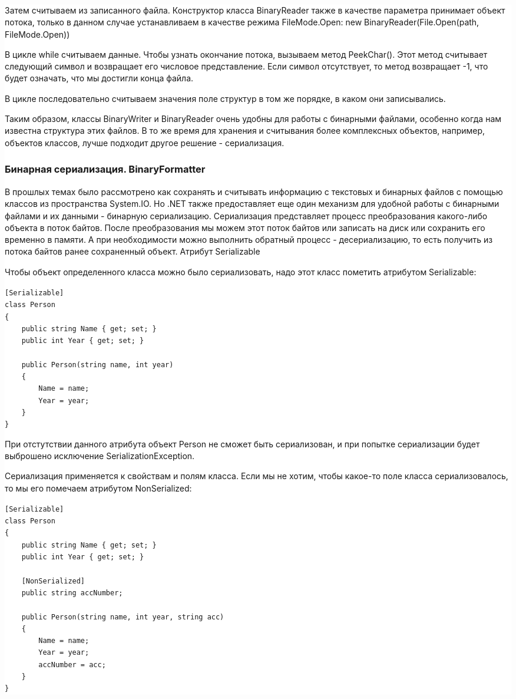 Затем считываем из записанного файла. Конструктор класса BinaryReader также в качестве параметра принимает объект потока, только в данном случае устанавливаем в качестве режима FileMode.Open: new BinaryReader(File.Open(path, FileMode.Open))

В цикле while считываем данные. Чтобы узнать окончание потока, вызываем метод PeekChar(). Этот метод считывает следующий символ и возвращает его числовое представление. Если символ отсутствует, то метод возвращает -1, что будет означать, что мы достигли конца файла.

В цикле последовательно считываем значения поле структур в том же порядке, в каком они записывались.

Таким образом, классы BinaryWriter и BinaryReader очень удобны для работы с бинарными файлами, особенно когда нам известна структура этих файлов. В то же время для хранения и считывания более комплексных объектов, например, объектов классов, лучше подходит другое решение - сериализация.

### Бинарная сериализация. BinaryFormatter

В прошлых темах было рассмотрено как сохранять и считывать информацию с текстовых и бинарных файлов с помощью классов из пространства System.IO. Но .NET также предоставляет еще один механизм для удобной работы с бинарными файлами и их данными - бинарную сериализацию. Сериализация представляет процесс преобразования какого-либо объекта в поток байтов. После преобразования мы можем этот поток байтов или записать на диск или сохранить его временно в памяти. А при необходимости можно выполнить обратный процесс - десериализацию, то есть получить из потока байтов ранее сохраненный объект.
Атрибут Serializable

Чтобы объект определенного класса можно было сериализовать, надо этот класс пометить атрибутом Serializable:
	
```csharp=
[Serializable]
class Person
{
    public string Name { get; set; }
    public int Year { get; set; }
 
    public Person(string name, int year)
    {
        Name = name;
        Year = year;
    }
}
```

При отстутствии данного атрибута объект Person не сможет быть сериализован, и при попытке сериализации будет выброшено исключение SerializationException.

Сериализация применяется к свойствам и полям класса. Если мы не хотим, чтобы какое-то поле класса сериализовалось, то мы его помечаем атрибутом NonSerialized:

```csharp=
[Serializable]
class Person
{
    public string Name { get; set; }
    public int Year { get; set; }
     
    [NonSerialized]
    public string accNumber;
     
    public Person(string name, int year, string acc)
    {
        Name = name;
        Year = year;
        accNumber = acc;
    }
}
```
